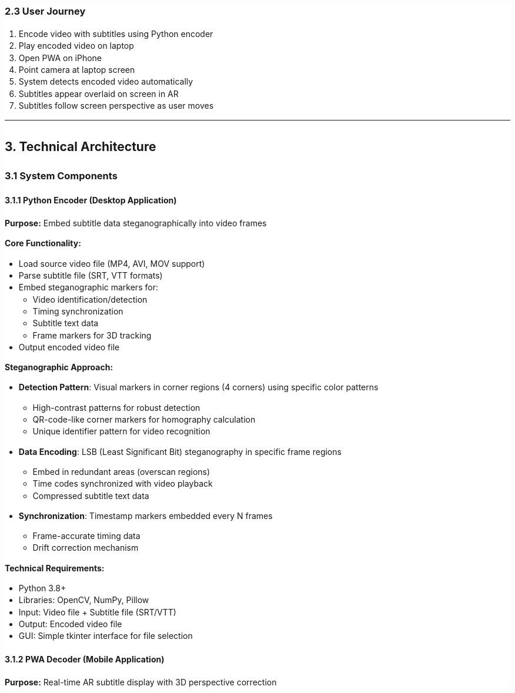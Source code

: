 ### 2.3 User Journey
1. Encode video with subtitles using Python encoder
2. Play encoded video on laptop
3. Open PWA on iPhone
4. Point camera at laptop screen
5. System detects encoded video automatically
6. Subtitles appear overlaid on screen in AR
7. Subtitles follow screen perspective as user moves

---

## 3. Technical Architecture

### 3.1 System Components

#### 3.1.1 Python Encoder (Desktop Application)
**Purpose:** Embed subtitle data steganographically into video frames

**Core Functionality:**
- Load source video file (MP4, AVI, MOV support)
- Parse subtitle file (SRT, VTT formats)
- Embed steganographic markers for:
  - Video identification/detection
  - Timing synchronization
  - Subtitle text data
  - Frame markers for 3D tracking
- Output encoded video file

**Steganographic Approach:**
- **Detection Pattern**: Visual markers in corner regions (4 corners) using specific color patterns
  - High-contrast patterns for robust detection
  - QR-code-like corner markers for homography calculation
  - Unique identifier pattern for video recognition
  
- **Data Encoding**: LSB (Least Significant Bit) steganography in specific frame regions
  - Embed in redundant areas (overscan regions)
  - Time codes synchronized with video playback
  - Compressed subtitle text data
  
- **Synchronization**: Timestamp markers embedded every N frames
  - Frame-accurate timing data
  - Drift correction mechanism

**Technical Requirements:**
- Python 3.8+
- Libraries: OpenCV, NumPy, Pillow
- Input: Video file + Subtitle file (SRT/VTT)
- Output: Encoded video file
- GUI: Simple tkinter interface for file selection

#### 3.1.2 PWA Decoder (Mobile Application)
**Purpose:** Real-time AR subtitle display with 3D perspective correction
